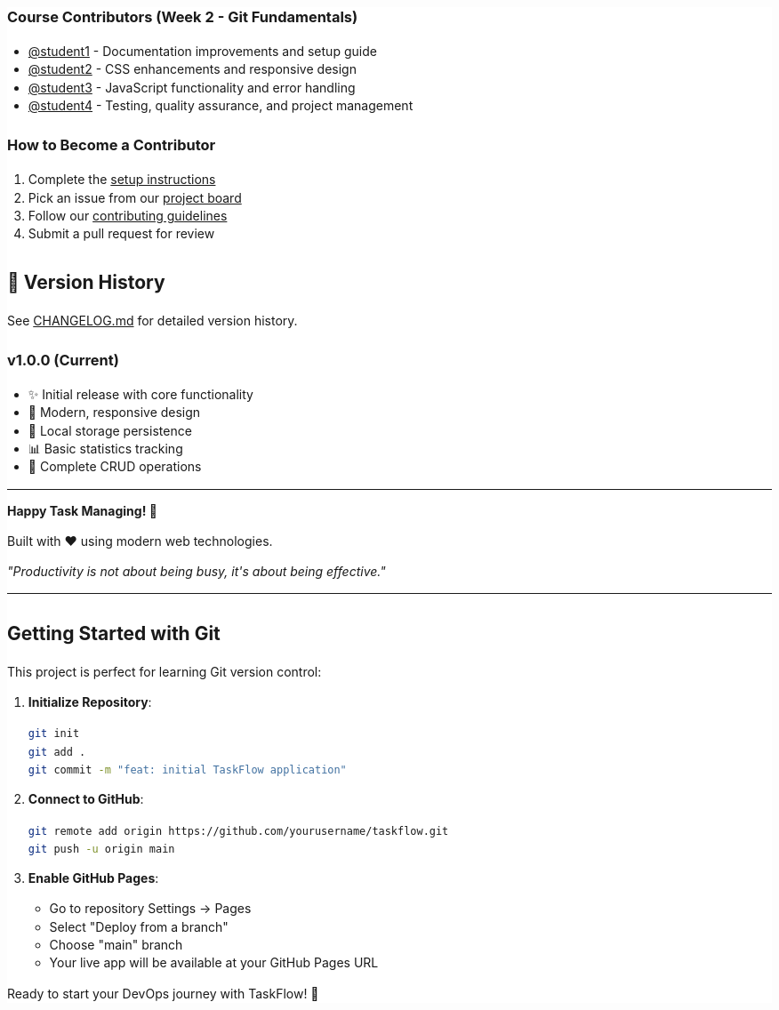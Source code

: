 ### Course Contributors (Week 2 - Git Fundamentals)
- [@student1](https://github.com/student1) - Documentation improvements and setup guide
- [@student2](https://github.com/student2) - CSS enhancements and responsive design
- [@student3](https://github.com/student3) - JavaScript functionality and error handling
- [@student4](https://github.com/student4) - Testing, quality assurance, and project management

### How to Become a Contributor
1. Complete the [setup instructions](docs/SETUP.md)
2. Pick an issue from our [project board](https://github.com/yourusername/taskflow/projects)
3. Follow our [contributing guidelines](docs/CONTRIBUTING.md)
4. Submit a pull request for review

## 🔄 Version History

See [CHANGELOG.md](CHANGELOG.md) for detailed version history.

### v1.0.0 (Current)
- ✨ Initial release with core functionality
- 🎨 Modern, responsive design
- 💾 Local storage persistence
- 📊 Basic statistics tracking
- 🔧 Complete CRUD operations

---

**Happy Task Managing! 🎉**

Built with ❤️ using modern web technologies.

*"Productivity is not about being busy, it's about being effective."*

---

## Getting Started with Git

This project is perfect for learning Git version control:

1. **Initialize Repository**:
   ```bash
   git init
   git add .
   git commit -m "feat: initial TaskFlow application"
   ```

2. **Connect to GitHub**:
   ```bash
   git remote add origin https://github.com/yourusername/taskflow.git
   git push -u origin main
   ```

3. **Enable GitHub Pages**:
   - Go to repository Settings → Pages
   - Select "Deploy from a branch"
   - Choose "main" branch
   - Your live app will be available at your GitHub Pages URL

Ready to start your DevOps journey with TaskFlow! 🚀